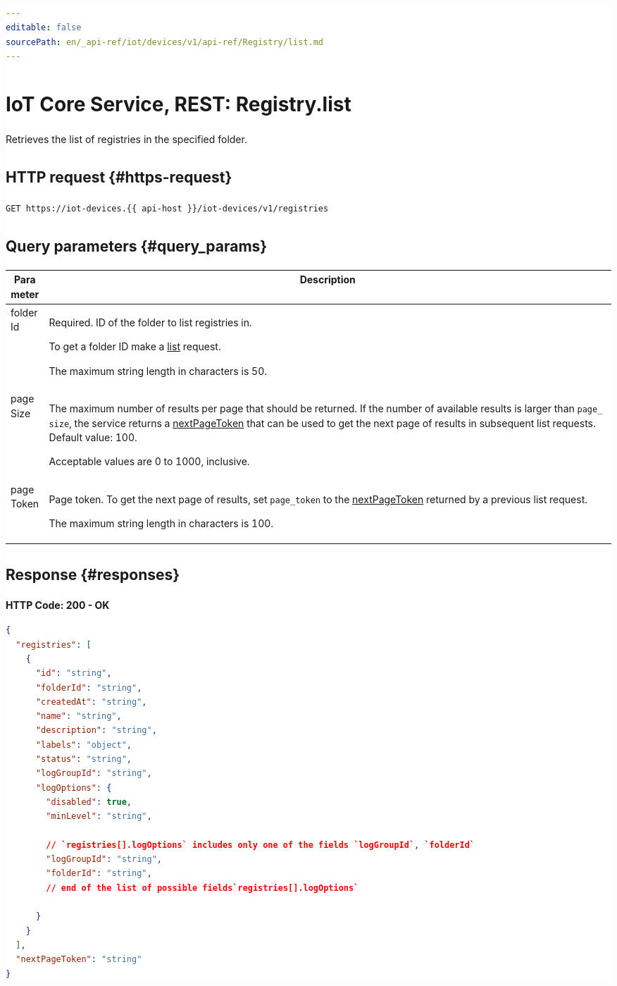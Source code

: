 ```yaml
---
editable: false
sourcePath: en/_api-ref/iot/devices/v1/api-ref/Registry/list.md
---
```


# IoT Core Service, REST: Registry.list
Retrieves the list of registries in the specified folder.
 

 
## HTTP request {#https-request}
```
GET https://iot-devices.{{ api-host }}/iot-devices/v1/registries
```
 
## Query parameters {#query_params}
 
Parameter | Description
--- | ---
folderId | <p>Required. ID of the folder to list registries in.</p> <p>To get a folder ID make a <a href="/docs/resource-manager/api-ref/Folder/list">list</a> request.</p> <p>The maximum string length in characters is 50.</p> 
pageSize | <p>The maximum number of results per page that should be returned. If the number of available results is larger than ``page_size``, the service returns a <a href="/docs/iot-core/api-ref/Registry/list#responses">nextPageToken</a> that can be used to get the next page of results in subsequent list requests. Default value: 100.</p> <p>Acceptable values are 0 to 1000, inclusive.</p> 
pageToken | <p>Page token. To get the next page of results, set ``page_token`` to the <a href="/docs/iot-core/api-ref/Registry/list#responses">nextPageToken</a> returned by a previous list request.</p> <p>The maximum string length in characters is 100.</p> 
 
## Response {#responses}
**HTTP Code: 200 - OK**

```json 
{
  "registries": [
    {
      "id": "string",
      "folderId": "string",
      "createdAt": "string",
      "name": "string",
      "description": "string",
      "labels": "object",
      "status": "string",
      "logGroupId": "string",
      "logOptions": {
        "disabled": true,
        "minLevel": "string",

        // `registries[].logOptions` includes only one of the fields `logGroupId`, `folderId`
        "logGroupId": "string",
        "folderId": "string",
        // end of the list of possible fields`registries[].logOptions`

      }
    }
  ],
  "nextPageToken": "string"
}
```
